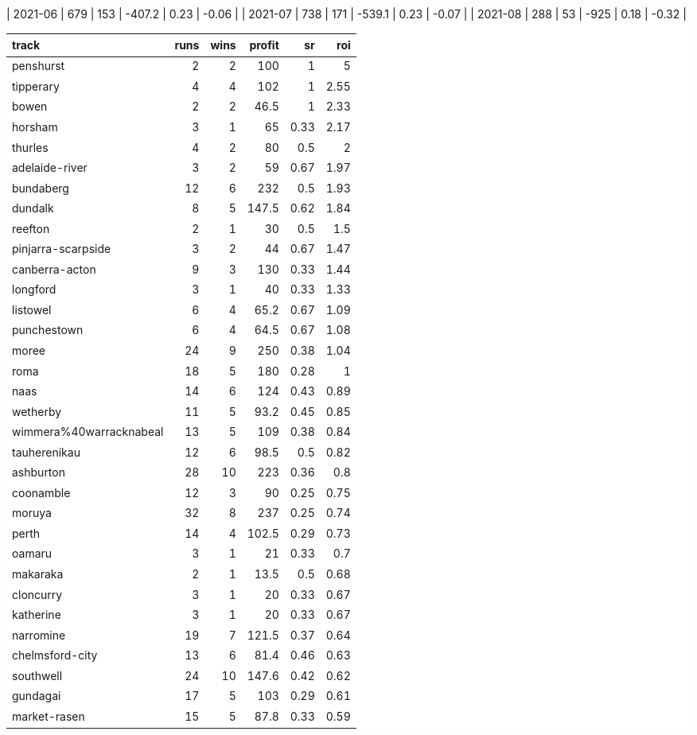 | 2021-06 |    679 |    153 |   -407.2 | 0.23 | -0.06 |
| 2021-07 |    738 |    171 |   -539.1 | 0.23 | -0.07 |
| 2021-08 |    288 |     53 |   -925   | 0.18 | -0.32 |

| track                      |   runs |   wins |   profit |   sr |   roi |
|:---------------------------|-------:|-------:|---------:|-----:|------:|
| penshurst                  |      2 |      2 |    100   | 1    |  5    |
| tipperary                  |      4 |      4 |    102   | 1    |  2.55 |
| bowen                      |      2 |      2 |     46.5 | 1    |  2.33 |
| horsham                    |      3 |      1 |     65   | 0.33 |  2.17 |
| thurles                    |      4 |      2 |     80   | 0.5  |  2    |
| adelaide-river             |      3 |      2 |     59   | 0.67 |  1.97 |
| bundaberg                  |     12 |      6 |    232   | 0.5  |  1.93 |
| dundalk                    |      8 |      5 |    147.5 | 0.62 |  1.84 |
| reefton                    |      2 |      1 |     30   | 0.5  |  1.5  |
| pinjarra-scarpside         |      3 |      2 |     44   | 0.67 |  1.47 |
| canberra-acton             |      9 |      3 |    130   | 0.33 |  1.44 |
| longford                   |      3 |      1 |     40   | 0.33 |  1.33 |
| listowel                   |      6 |      4 |     65.2 | 0.67 |  1.09 |
| punchestown                |      6 |      4 |     64.5 | 0.67 |  1.08 |
| moree                      |     24 |      9 |    250   | 0.38 |  1.04 |
| roma                       |     18 |      5 |    180   | 0.28 |  1    |
| naas                       |     14 |      6 |    124   | 0.43 |  0.89 |
| wetherby                   |     11 |      5 |     93.2 | 0.45 |  0.85 |
| wimmera%40warracknabeal    |     13 |      5 |    109   | 0.38 |  0.84 |
| tauherenikau               |     12 |      6 |     98.5 | 0.5  |  0.82 |
| ashburton                  |     28 |     10 |    223   | 0.36 |  0.8  |
| coonamble                  |     12 |      3 |     90   | 0.25 |  0.75 |
| moruya                     |     32 |      8 |    237   | 0.25 |  0.74 |
| perth                      |     14 |      4 |    102.5 | 0.29 |  0.73 |
| oamaru                     |      3 |      1 |     21   | 0.33 |  0.7  |
| makaraka                   |      2 |      1 |     13.5 | 0.5  |  0.68 |
| cloncurry                  |      3 |      1 |     20   | 0.33 |  0.67 |
| katherine                  |      3 |      1 |     20   | 0.33 |  0.67 |
| narromine                  |     19 |      7 |    121.5 | 0.37 |  0.64 |
| chelmsford-city            |     13 |      6 |     81.4 | 0.46 |  0.63 |
| southwell                  |     24 |     10 |    147.6 | 0.42 |  0.62 |
| gundagai                   |     17 |      5 |    103   | 0.29 |  0.61 |
| market-rasen               |     15 |      5 |     87.8 | 0.33 |  0.59 |